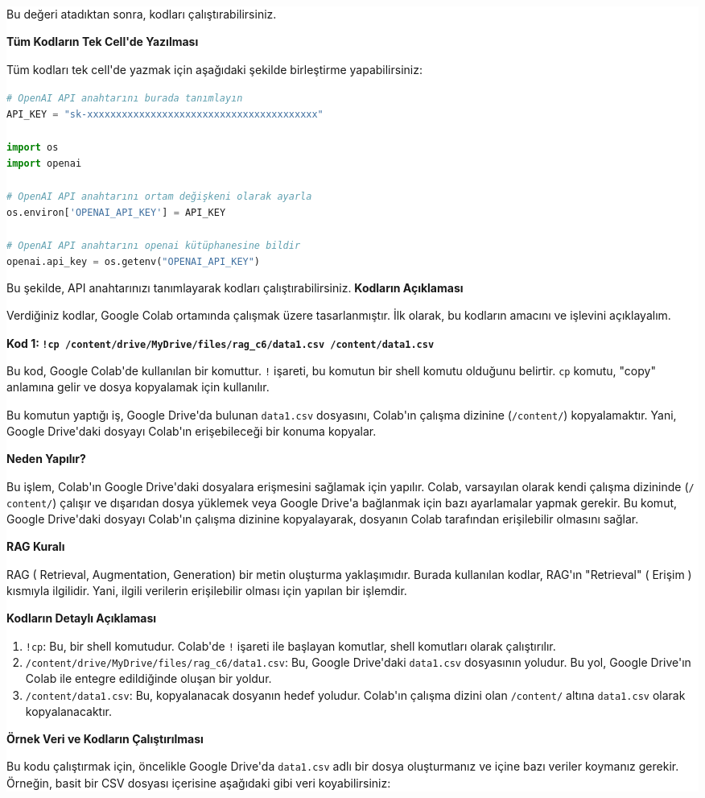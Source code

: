 Bu değeri atadıktan sonra, kodları çalıştırabilirsiniz.

**Tüm Kodların Tek Cell'de Yazılması**

Tüm kodları tek cell'de yazmak için aşağıdaki şekilde birleştirme yapabilirsiniz:

```python
# OpenAI API anahtarını burada tanımlayın
API_KEY = "sk-xxxxxxxxxxxxxxxxxxxxxxxxxxxxxxxxxxxxxxxx"

import os
import openai

# OpenAI API anahtarını ortam değişkeni olarak ayarla
os.environ['OPENAI_API_KEY'] = API_KEY

# OpenAI API anahtarını openai kütüphanesine bildir
openai.api_key = os.getenv("OPENAI_API_KEY")
```

Bu şekilde, API anahtarınızı tanımlayarak kodları çalıştırabilirsiniz. **Kodların Açıklaması**

Verdiğiniz kodlar, Google Colab ortamında çalışmak üzere tasarlanmıştır. İlk olarak, bu kodların amacını ve işlevini açıklayalım.

**Kod 1: `!cp /content/drive/MyDrive/files/rag_c6/data1.csv /content/data1.csv`**

Bu kod, Google Colab'de kullanılan bir komuttur. `!` işareti, bu komutun bir shell komutu olduğunu belirtir. `cp` komutu, "copy" anlamına gelir ve dosya kopyalamak için kullanılır.

Bu komutun yaptığı iş, Google Drive'da bulunan `data1.csv` dosyasını, Colab'ın çalışma dizinine (`/content/`) kopyalamaktır. Yani, Google Drive'daki dosyayı Colab'ın erişebileceği bir konuma kopyalar.

**Neden Yapılır?**

Bu işlem, Colab'ın Google Drive'daki dosyalara erişmesini sağlamak için yapılır. Colab, varsayılan olarak kendi çalışma dizininde (`/content/`) çalışır ve dışarıdan dosya yüklemek veya Google Drive'a bağlanmak için bazı ayarlamalar yapmak gerekir. Bu komut, Google Drive'daki dosyayı Colab'ın çalışma dizinine kopyalayarak, dosyanın Colab tarafından erişilebilir olmasını sağlar.

**RAG Kuralı**

RAG ( Retrieval, Augmentation, Generation) bir metin oluşturma yaklaşımıdır. Burada kullanılan kodlar, RAG'ın "Retrieval" ( Erişim ) kısmıyla ilgilidir. Yani, ilgili verilerin erişilebilir olması için yapılan bir işlemdir.

**Kodların Detaylı Açıklaması**

1. `!cp`: Bu, bir shell komutudur. Colab'de `!` işareti ile başlayan komutlar, shell komutları olarak çalıştırılır.
2. `/content/drive/MyDrive/files/rag_c6/data1.csv`: Bu, Google Drive'daki `data1.csv` dosyasının yoludur. Bu yol, Google Drive'ın Colab ile entegre edildiğinde oluşan bir yoldur.
3. `/content/data1.csv`: Bu, kopyalanacak dosyanın hedef yoludur. Colab'ın çalışma dizini olan `/content/` altına `data1.csv` olarak kopyalanacaktır.

**Örnek Veri ve Kodların Çalıştırılması**

Bu kodu çalıştırmak için, öncelikle Google Drive'da `data1.csv` adlı bir dosya oluşturmanız ve içine bazı veriler koymanız gerekir. Örneğin, basit bir CSV dosyası içerisine aşağıdaki gibi veri koyabilirsiniz:
